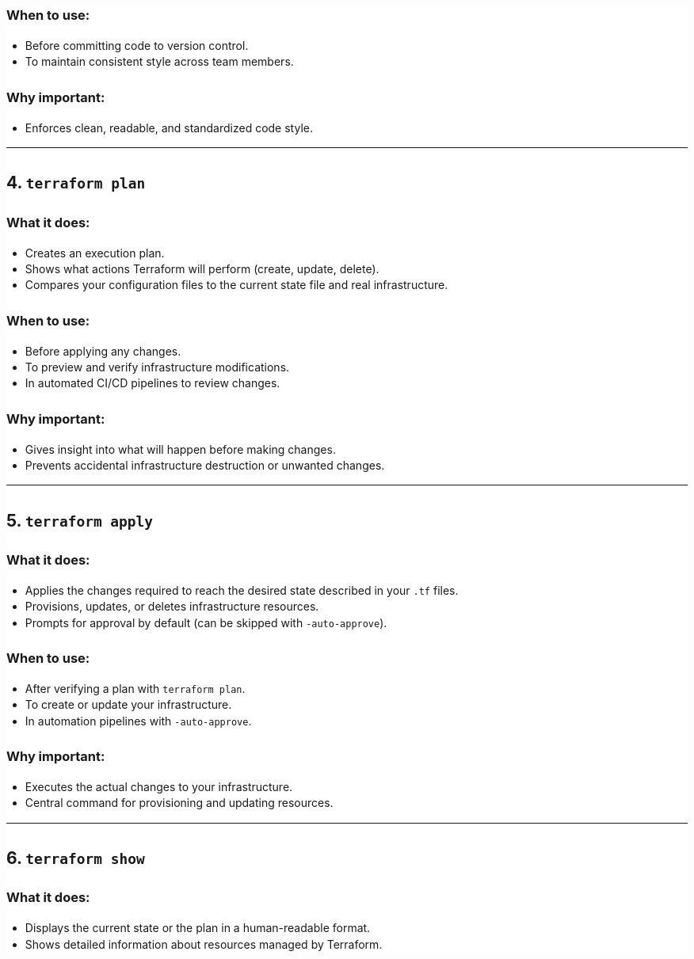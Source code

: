 ### When to use:
- Before committing code to version control.
- To maintain consistent style across team members.

### Why important:
- Enforces clean, readable, and standardized code style.

---

## 4. `terraform plan`

### What it does:
- Creates an execution plan.
- Shows what actions Terraform will perform (create, update, delete).
- Compares your configuration files to the current state file and real infrastructure.

### When to use:
- Before applying any changes.
- To preview and verify infrastructure modifications.
- In automated CI/CD pipelines to review changes.

### Why important:
- Gives insight into what will happen before making changes.
- Prevents accidental infrastructure destruction or unwanted changes.

---

## 5. `terraform apply`

### What it does:
- Applies the changes required to reach the desired state described in your `.tf` files.
- Provisions, updates, or deletes infrastructure resources.
- Prompts for approval by default (can be skipped with `-auto-approve`).

### When to use:
- After verifying a plan with `terraform plan`.
- To create or update your infrastructure.
- In automation pipelines with `-auto-approve`.

### Why important:
- Executes the actual changes to your infrastructure.
- Central command for provisioning and updating resources.

---

## 6. `terraform show`

### What it does:
- Displays the current state or the plan in a human-readable format.
- Shows detailed information about resources managed by Terraform.
